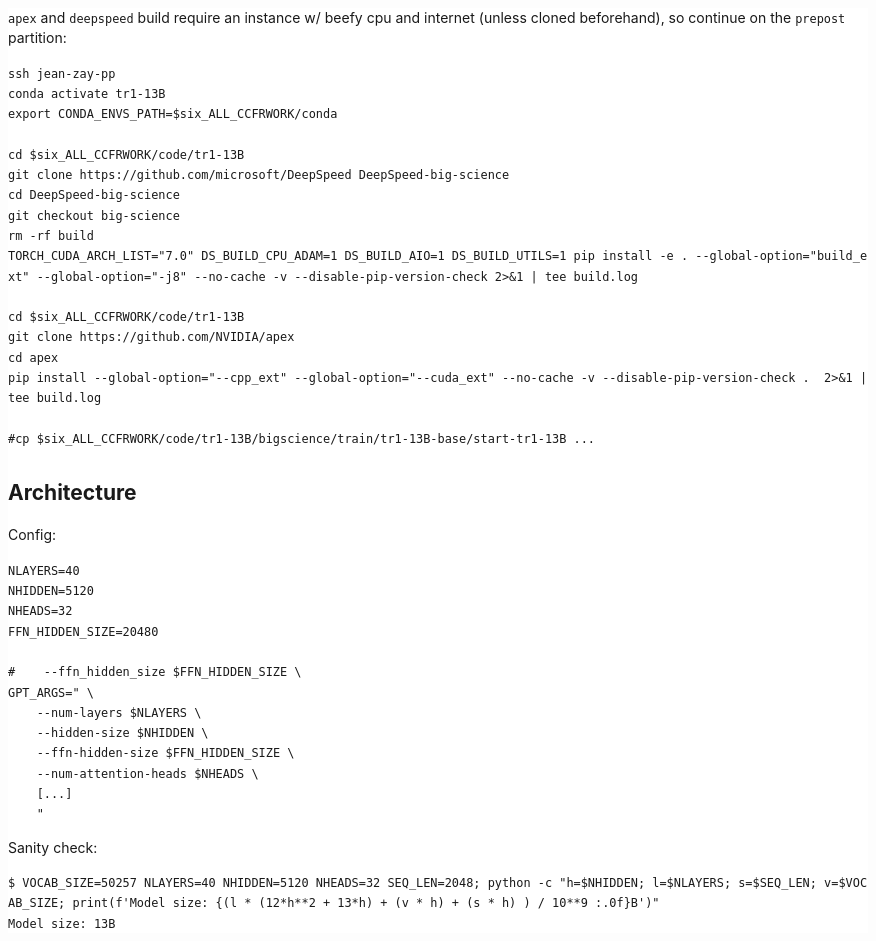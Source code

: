 `apex` and `deepspeed` build require an instance w/ beefy cpu and internet (unless cloned beforehand), so continue on the `prepost` partition:

```
ssh jean-zay-pp
conda activate tr1-13B
export CONDA_ENVS_PATH=$six_ALL_CCFRWORK/conda

cd $six_ALL_CCFRWORK/code/tr1-13B
git clone https://github.com/microsoft/DeepSpeed DeepSpeed-big-science
cd DeepSpeed-big-science
git checkout big-science
rm -rf build
TORCH_CUDA_ARCH_LIST="7.0" DS_BUILD_CPU_ADAM=1 DS_BUILD_AIO=1 DS_BUILD_UTILS=1 pip install -e . --global-option="build_ext" --global-option="-j8" --no-cache -v --disable-pip-version-check 2>&1 | tee build.log

cd $six_ALL_CCFRWORK/code/tr1-13B
git clone https://github.com/NVIDIA/apex
cd apex
pip install --global-option="--cpp_ext" --global-option="--cuda_ext" --no-cache -v --disable-pip-version-check .  2>&1 | tee build.log

#cp $six_ALL_CCFRWORK/code/tr1-13B/bigscience/train/tr1-13B-base/start-tr1-13B ...

```


## Architecture

Config:

```
NLAYERS=40
NHIDDEN=5120
NHEADS=32
FFN_HIDDEN_SIZE=20480

#    --ffn_hidden_size $FFN_HIDDEN_SIZE \
GPT_ARGS=" \
    --num-layers $NLAYERS \
    --hidden-size $NHIDDEN \
    --ffn-hidden-size $FFN_HIDDEN_SIZE \
    --num-attention-heads $NHEADS \
    [...]
    "
```

Sanity check:
```
$ VOCAB_SIZE=50257 NLAYERS=40 NHIDDEN=5120 NHEADS=32 SEQ_LEN=2048; python -c "h=$NHIDDEN; l=$NLAYERS; s=$SEQ_LEN; v=$VOCAB_SIZE; print(f'Model size: {(l * (12*h**2 + 13*h) + (v * h) + (s * h) ) / 10**9 :.0f}B')"
Model size: 13B
```
